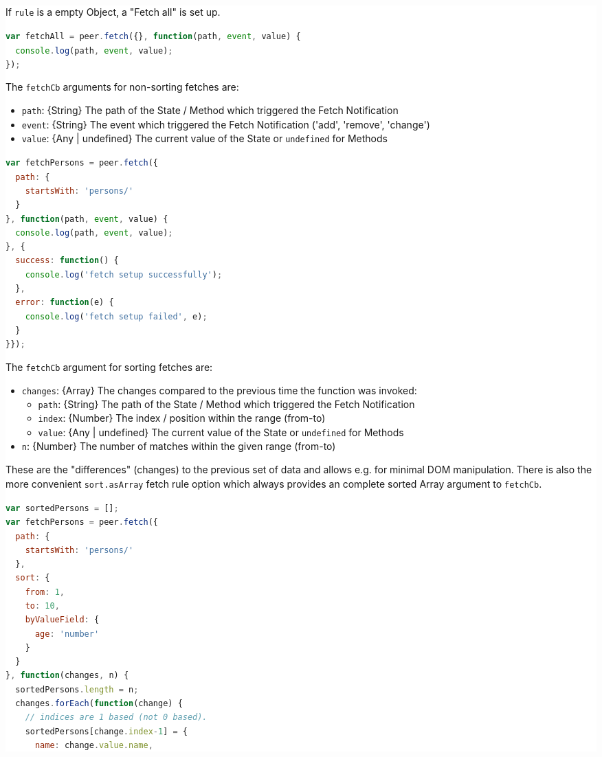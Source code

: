 ```javascript
```

If `rule` is a empty Object, a "Fetch all" is set up.

```javascript
var fetchAll = peer.fetch({}, function(path, event, value) {
  console.log(path, event, value);
});
```

The `fetchCb` arguments for non-sorting fetches are:

- `path`: {String} The path of the State / Method which triggered the Fetch Notification
- `event`: {String} The event which triggered the Fetch Notification ('add', 'remove',
   'change')
- `value`: {Any | undefined} The current value of the State or `undefined` for Methods

```javascript
var fetchPersons = peer.fetch({
  path: {
    startsWith: 'persons/'
  }
}, function(path, event, value) {
  console.log(path, event, value);
}, {
  success: function() {
    console.log('fetch setup successfully');
  },
  error: function(e) {
    console.log('fetch setup failed', e);
  }
}});
```

The `fetchCb` argument for sorting fetches are:

- `changes`: {Array} The changes compared to the previous time the function was
  invoked:
  - `path`: {String} The path of the State / Method which triggered the Fetch Notification
  - `index`: {Number} The index / position within the range (from-to)
  - `value`: {Any | undefined} The current value of the State or `undefined` for Methods
- `n`: {Number} The number of matches within the given range (from-to)

These are the "differences" (changes) to the previous set of data and allows e.g. for minimal DOM manipulation.
There is also the more convenient `sort.asArray` fetch rule option which always provides an complete sorted Array
argument to `fetchCb`.

```javascript
var sortedPersons = [];
var fetchPersons = peer.fetch({
  path: {
    startsWith: 'persons/'
  },
  sort: {
    from: 1,
    to: 10,
    byValueField: {
      age: 'number'
    }
  }
}, function(changes, n) {
  sortedPersons.length = n;  
  changes.forEach(function(change) {
    // indices are 1 based (not 0 based).
    sortedPersons[change.index-1] = {
      name: change.value.name,
```